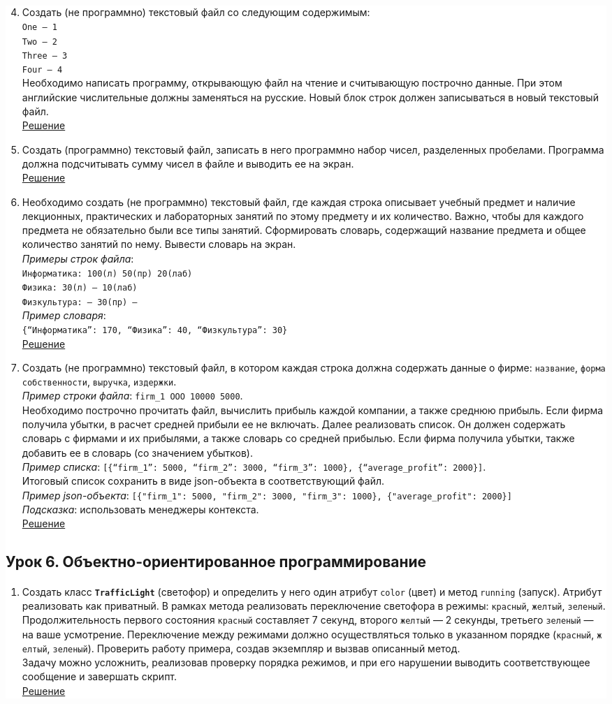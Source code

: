 4. Создать (не программно) текстовый файл со следующим содержимым:<br>
`One — 1`<br>
`Two — 2`<br>
`Three — 3`<br>
`Four — 4`<br>
Необходимо написать программу, открывающую файл на чтение и считывающую построчно данные. 
При этом английские числительные должны заменяться на русские. 
Новый блок строк должен записываться в новый текстовый файл.<br>
[Решение](https://github.com/bostspb/python/blob/master/lesson05/task04.py)

5. Создать (программно) текстовый файл, записать в него программно набор чисел, разделенных пробелами. 
Программа должна подсчитывать сумму чисел в файле и выводить ее на экран.<br>
[Решение](https://github.com/bostspb/python/blob/master/lesson05/task05.py)

6. Необходимо создать (не программно) текстовый файл, где каждая строка описывает учебный предмет и 
наличие лекционных, практических и лабораторных занятий по этому предмету и их количество. 
Важно, чтобы для каждого предмета не обязательно были все типы занятий. 
Сформировать словарь, содержащий название предмета и общее количество занятий по нему. 
Вывести словарь на экран.<br>
_Примеры строк файла_:<br>
`Информатика: 100(л) 50(пр) 20(лаб)`<br>
`Физика: 30(л) — 10(лаб)`<br>
`Физкультура: — 30(пр) —`<br>
_Пример словаря_:<br>
`{“Информатика”: 170, “Физика”: 40, “Физкультура”: 30}`<br>
[Решение](https://github.com/bostspb/python/blob/master/lesson05/task06.py)

7. Создать (не программно) текстовый файл, в котором каждая строка должна содержать данные о фирме: 
`название`, `форма собственности`, `выручка`, `издержки`.<br>
_Пример строки файла_: `firm_1 ООО 10000 5000`.<br>
Необходимо построчно прочитать файл, вычислить прибыль каждой компании, а также среднюю прибыль. 
Если фирма получила убытки, в расчет средней прибыли ее не включать.
Далее реализовать список. Он должен содержать словарь с фирмами и их прибылями, 
а также словарь со средней прибылью. Если фирма получила убытки, также добавить ее в словарь 
(со значением убытков).<br>
_Пример списка_: `[{“firm_1”: 5000, “firm_2”: 3000, “firm_3”: 1000}, {“average_profit”: 2000}]`.<br>
Итоговый список сохранить в виде json-объекта в соответствующий файл.<br>
_Пример json-объекта_: `[{"firm_1": 5000, "firm_2": 3000, "firm_3": 1000}, {"average_profit": 2000}]`<br>
_Подсказка_: использовать менеджеры контекста.<br>
[Решение](https://github.com/bostspb/python/blob/master/lesson05/task07.py)

## Урок 6. Объектно-ориентированное программирование
1. Создать класс **`TrafficLight`** (светофор) и определить у него один атрибут `color` (цвет) и 
метод `running` (запуск). Атрибут реализовать как приватный. 
В рамках метода реализовать переключение светофора в режимы: `красный`, `желтый`, `зеленый`. 
Продолжительность первого состояния `красный` составляет 7 секунд, второго `желтый` — 2 секунды, 
третьего `зеленый` — на ваше усмотрение. 
Переключение между режимами должно осуществляться только в указанном порядке (`красный`, `желтый`, `зеленый`). 
Проверить работу примера, создав экземпляр и вызвав описанный метод.<br>
Задачу можно усложнить, реализовав проверку порядка режимов, и при его нарушении выводить 
соответствующее сообщение и завершать скрипт.<br>
[Решение](https://github.com/bostspb/python/blob/master/lesson06/task01.py)
